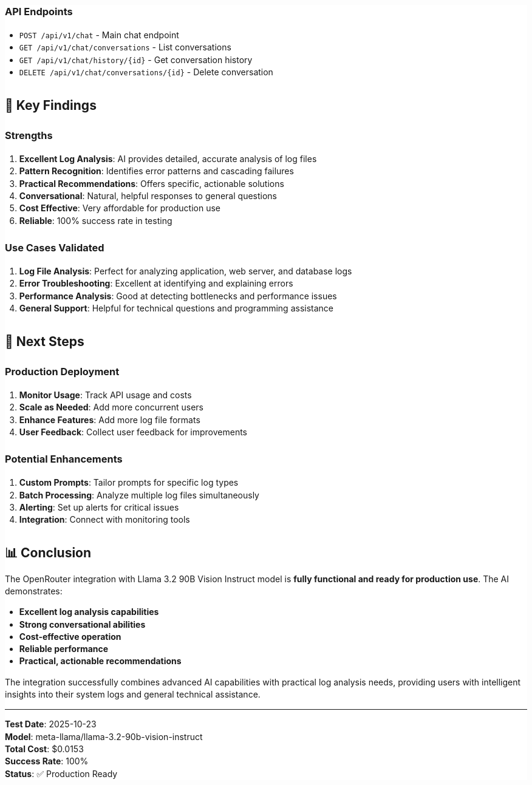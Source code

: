 ### API Endpoints
- `POST /api/v1/chat` - Main chat endpoint
- `GET /api/v1/chat/conversations` - List conversations
- `GET /api/v1/chat/history/{id}` - Get conversation history
- `DELETE /api/v1/chat/conversations/{id}` - Delete conversation

## 🎯 Key Findings

### Strengths
1. **Excellent Log Analysis**: AI provides detailed, accurate analysis of log files
2. **Pattern Recognition**: Identifies error patterns and cascading failures
3. **Practical Recommendations**: Offers specific, actionable solutions
4. **Conversational**: Natural, helpful responses to general questions
5. **Cost Effective**: Very affordable for production use
6. **Reliable**: 100% success rate in testing

### Use Cases Validated
1. **Log File Analysis**: Perfect for analyzing application, web server, and database logs
2. **Error Troubleshooting**: Excellent at identifying and explaining errors
3. **Performance Analysis**: Good at detecting bottlenecks and performance issues
4. **General Support**: Helpful for technical questions and programming assistance

## 🚀 Next Steps

### Production Deployment
1. **Monitor Usage**: Track API usage and costs
2. **Scale as Needed**: Add more concurrent users
3. **Enhance Features**: Add more log file formats
4. **User Feedback**: Collect user feedback for improvements

### Potential Enhancements
1. **Custom Prompts**: Tailor prompts for specific log types
2. **Batch Processing**: Analyze multiple log files simultaneously
3. **Alerting**: Set up alerts for critical issues
4. **Integration**: Connect with monitoring tools

## 📊 Conclusion

The OpenRouter integration with Llama 3.2 90B Vision Instruct model is **fully functional and ready for production use**. The AI demonstrates:

- **Excellent log analysis capabilities**
- **Strong conversational abilities**
- **Cost-effective operation**
- **Reliable performance**
- **Practical, actionable recommendations**

The integration successfully combines advanced AI capabilities with practical log analysis needs, providing users with intelligent insights into their system logs and general technical assistance.

---

**Test Date**: 2025-10-23  
**Model**: meta-llama/llama-3.2-90b-vision-instruct  
**Total Cost**: $0.0153  
**Success Rate**: 100%  
**Status**: ✅ Production Ready
